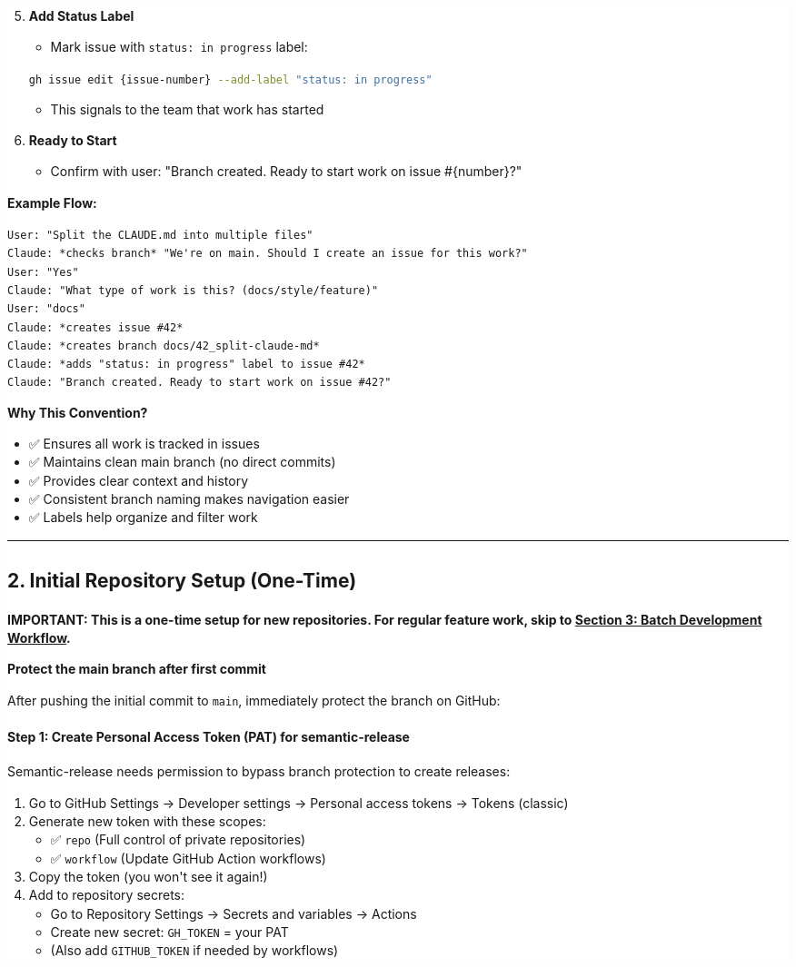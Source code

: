 5. **Add Status Label**
   - Mark issue with `status: in progress` label:
   ```bash
   gh issue edit {issue-number} --add-label "status: in progress"
   ```
   - This signals to the team that work has started

6. **Ready to Start**
   - Confirm with user: "Branch created. Ready to start work on issue #{number}?"

**Example Flow:**

```
User: "Split the CLAUDE.md into multiple files"
Claude: *checks branch* "We're on main. Should I create an issue for this work?"
User: "Yes"
Claude: "What type of work is this? (docs/style/feature)"
User: "docs"
Claude: *creates issue #42*
Claude: *creates branch docs/42_split-claude-md*
Claude: *adds "status: in progress" label to issue #42*
Claude: "Branch created. Ready to start work on issue #42?"
```

**Why This Convention?**

- ✅ Ensures all work is tracked in issues
- ✅ Maintains clean main branch (no direct commits)
- ✅ Provides clear context and history
- ✅ Consistent branch naming makes navigation easier
- ✅ Labels help organize and filter work

---

## 2. Initial Repository Setup (One-Time)

**IMPORTANT: This is a one-time setup for new repositories. For regular feature work, skip to [Section 3: Batch Development Workflow](#3-batch-development-workflow).**

**Protect the main branch after first commit**

After pushing the initial commit to `main`, immediately protect the branch on GitHub:

#### Step 1: Create Personal Access Token (PAT) for semantic-release

Semantic-release needs permission to bypass branch protection to create releases:

1. Go to GitHub Settings → Developer settings → Personal access tokens → Tokens (classic)
2. Generate new token with these scopes:
   - ✅ `repo` (Full control of private repositories)
   - ✅ `workflow` (Update GitHub Action workflows)
3. Copy the token (you won't see it again!)
4. Add to repository secrets:
   - Go to Repository Settings → Secrets and variables → Actions
   - Create new secret: `GH_TOKEN` = your PAT
   - (Also add `GITHUB_TOKEN` if needed by workflows)
